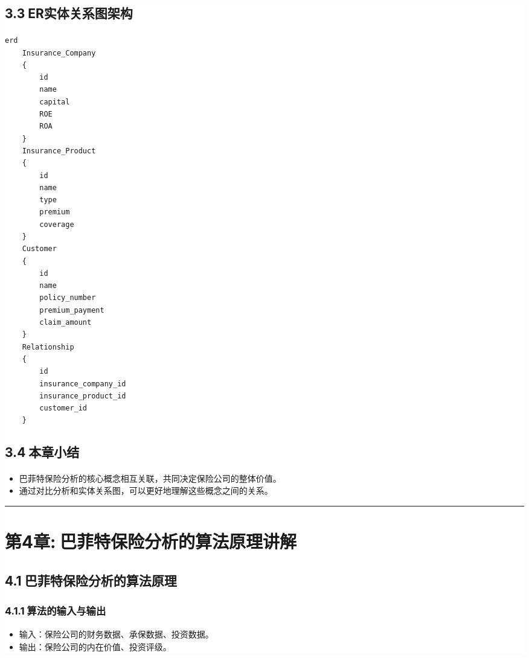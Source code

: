 ## 3.3 ER实体关系图架构
```mermaid
erd
    Insurance_Company
    {
        id
        name
        capital
        ROE
        ROA
    }
    Insurance_Product
    {
        id
        name
        type
        premium
        coverage
    }
    Customer
    {
        id
        name
        policy_number
        premium_payment
        claim_amount
    }
    Relationship
    {
        id
        insurance_company_id
        insurance_product_id
        customer_id
    }
```

## 3.4 本章小结
- 巴菲特保险分析的核心概念相互关联，共同决定保险公司的整体价值。
- 通过对比分析和实体关系图，可以更好地理解这些概念之间的关系。

---

# 第4章: 巴菲特保险分析的算法原理讲解

## 4.1 巴菲特保险分析的算法原理
### 4.1.1 算法的输入与输出
- 输入：保险公司的财务数据、承保数据、投资数据。
- 输出：保险公司的内在价值、投资评级。
